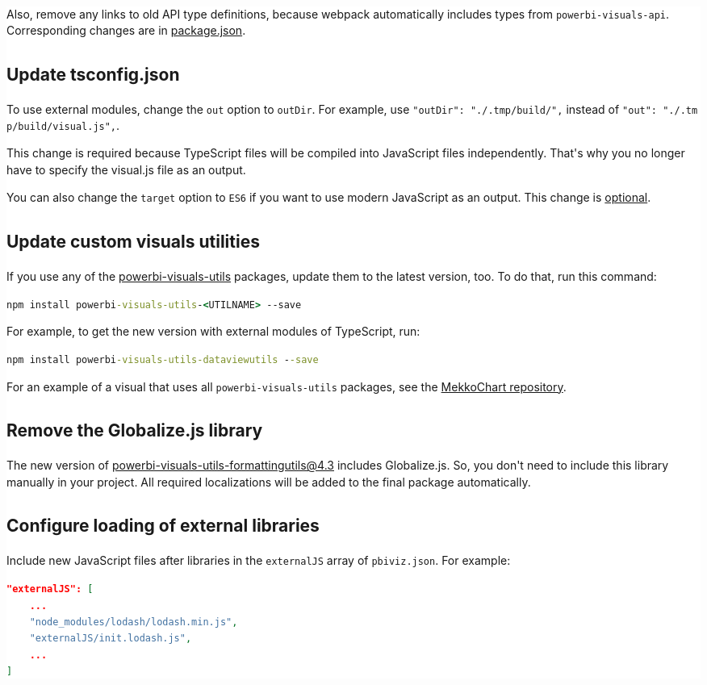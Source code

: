 Also, remove any links to old API type definitions, because webpack automatically includes types from `powerbi-visuals-api`. Corresponding changes are in [package.json](https://github.com/Microsoft/PowerBI-visuals-sampleBarChart/blob/sample-next/package.json#L14).

## Update tsconfig.json

To use external modules, change the `out` option to `outDir`. For example, use
`"outDir": "./.tmp/build/",` instead of `"out": "./.tmp/build/visual.js",`.

This change is required because TypeScript files will be compiled into JavaScript files independently. That's why you no longer have to specify the visual.js file as an output.

You can also change the `target` option to `ES6` if you want to use modern JavaScript as an output. This change is [optional](https://github.com/microsoft/PowerBI-visuals-sampleBarChart/blob/471f103fcef9af93cff76cbac9c7fc67564acd4b/tsconfig.json#L7).

## Update custom visuals utilities

If you use any of the [powerbi-visuals-utils](https://www.npmjs.com/search?q=powerbi-visuals-utils) packages, update them to the latest version, too. To do that, run this command:

```cmd
npm install powerbi-visuals-utils-<UTILNAME> --save
```

For example, to get the new version with external modules of TypeScript, run: 

```cmd
npm install powerbi-visuals-utils-dataviewutils --save
```

For an example of a visual that uses all `powerbi-visuals-utils` packages, see the [MekkoChart repository](https://github.com/Microsoft/powerbi-visuals-mekkochart).

## Remove the Globalize.js library

The new version of [powerbi-visuals-utils-formattingutils@4.3](https://www.npmjs.com/package/powerbi-visuals-utils-formattingutils) includes Globalize.js. So, you don't need to include this library manually in your project. All required localizations will be added to the final package automatically.

## Configure loading of external libraries

Include new JavaScript files after libraries in the `externalJS` array of `pbiviz.json`. For example:

```JSON
"externalJS": [
    ...
    "node_modules/lodash/lodash.min.js",
    "externalJS/init.lodash.js",
    ...
]
```
